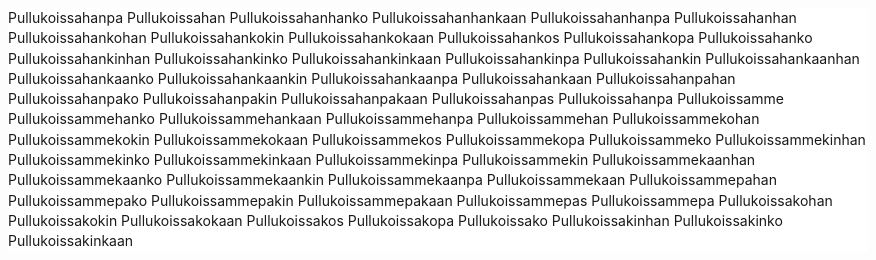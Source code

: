 Pullukoissahanpa
Pullukoissahan
Pullukoissahanhanko
Pullukoissahanhankaan
Pullukoissahanhanpa
Pullukoissahanhan
Pullukoissahankohan
Pullukoissahankokin
Pullukoissahankokaan
Pullukoissahankos
Pullukoissahankopa
Pullukoissahanko
Pullukoissahankinhan
Pullukoissahankinko
Pullukoissahankinkaan
Pullukoissahankinpa
Pullukoissahankin
Pullukoissahankaanhan
Pullukoissahankaanko
Pullukoissahankaankin
Pullukoissahankaanpa
Pullukoissahankaan
Pullukoissahanpahan
Pullukoissahanpako
Pullukoissahanpakin
Pullukoissahanpakaan
Pullukoissahanpas
Pullukoissahanpa
Pullukoissamme
Pullukoissammehanko
Pullukoissammehankaan
Pullukoissammehanpa
Pullukoissammehan
Pullukoissammekohan
Pullukoissammekokin
Pullukoissammekokaan
Pullukoissammekos
Pullukoissammekopa
Pullukoissammeko
Pullukoissammekinhan
Pullukoissammekinko
Pullukoissammekinkaan
Pullukoissammekinpa
Pullukoissammekin
Pullukoissammekaanhan
Pullukoissammekaanko
Pullukoissammekaankin
Pullukoissammekaanpa
Pullukoissammekaan
Pullukoissammepahan
Pullukoissammepako
Pullukoissammepakin
Pullukoissammepakaan
Pullukoissammepas
Pullukoissammepa
Pullukoissakohan
Pullukoissakokin
Pullukoissakokaan
Pullukoissakos
Pullukoissakopa
Pullukoissako
Pullukoissakinhan
Pullukoissakinko
Pullukoissakinkaan